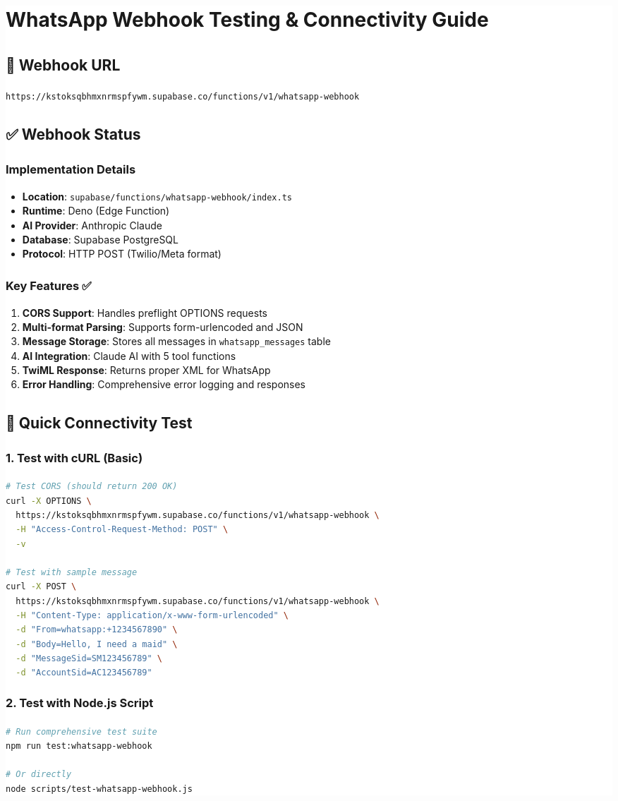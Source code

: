 # WhatsApp Webhook Testing & Connectivity Guide

## 📍 Webhook URL
```
https://kstoksqbhmxnrmspfywm.supabase.co/functions/v1/whatsapp-webhook
```

## ✅ Webhook Status

### Implementation Details
- **Location**: `supabase/functions/whatsapp-webhook/index.ts`
- **Runtime**: Deno (Edge Function)
- **AI Provider**: Anthropic Claude
- **Database**: Supabase PostgreSQL
- **Protocol**: HTTP POST (Twilio/Meta format)

### Key Features ✅
1. **CORS Support**: Handles preflight OPTIONS requests
2. **Multi-format Parsing**: Supports form-urlencoded and JSON
3. **Message Storage**: Stores all messages in `whatsapp_messages` table
4. **AI Integration**: Claude AI with 5 tool functions
5. **TwiML Response**: Returns proper XML for WhatsApp
6. **Error Handling**: Comprehensive error logging and responses

## 🧪 Quick Connectivity Test

### 1. Test with cURL (Basic)

```bash
# Test CORS (should return 200 OK)
curl -X OPTIONS \
  https://kstoksqbhmxnrmspfywm.supabase.co/functions/v1/whatsapp-webhook \
  -H "Access-Control-Request-Method: POST" \
  -v

# Test with sample message
curl -X POST \
  https://kstoksqbhmxnrmspfywm.supabase.co/functions/v1/whatsapp-webhook \
  -H "Content-Type: application/x-www-form-urlencoded" \
  -d "From=whatsapp:+1234567890" \
  -d "Body=Hello, I need a maid" \
  -d "MessageSid=SM123456789" \
  -d "AccountSid=AC123456789"
```

### 2. Test with Node.js Script

```bash
# Run comprehensive test suite
npm run test:whatsapp-webhook

# Or directly
node scripts/test-whatsapp-webhook.js
```
